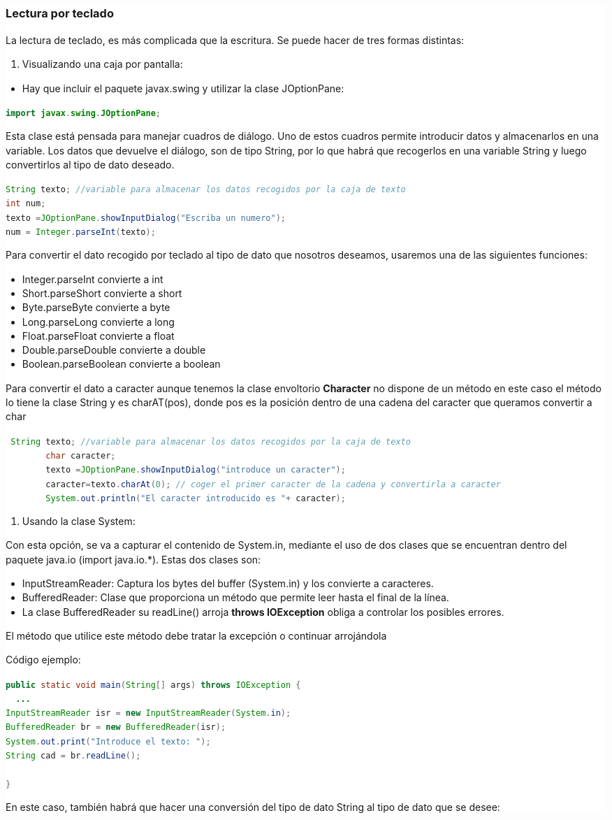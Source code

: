 <div class="page"/>

### Lectura por teclado

La lectura de teclado, es más complicada que la escritura. Se puede hacer de tres formas distintas:
1. Visualizando una caja por pantalla: 

- Hay que incluir el paquete javax.swing y utilizar la clase JOptionPane:
```java
import javax.swing.JOptionPane;
```
Esta clase está pensada para manejar cuadros de diálogo. Uno de estos cuadros permite introducir datos y almacenarlos en una variable. Los datos que devuelve el diálogo, son de tipo String, por lo que habrá que recogerlos en una variable String y luego convertirlos al tipo de dato deseado.
```java
String texto; //variable para almacenar los datos recogidos por la caja de texto
int num;
texto =JOptionPane.showInputDialog("Escriba un numero");
num = Integer.parseInt(texto);
```
Para convertir el dato recogido por teclado al tipo de dato que nosotros deseamos, usaremos una de las siguientes funciones:
- Integer.parseInt convierte a int
- Short.parseShort convierte a short
- Byte.parseByte convierte a byte
- Long.parseLong convierte a long
- Float.parseFloat convierte a float
- Double.parseDouble convierte a double
- Boolean.parseBoolean convierte a boolean

Para convertir el dato a caracter aunque tenemos la clase envoltorio __Character__ no dispone de un método en este caso el método lo tiene la clase String y es charAT(pos), donde pos es la posición dentro de una cadena del caracter que queramos convertir a char
```java
 String texto; //variable para almacenar los datos recogidos por la caja de texto
        char caracter;
        texto =JOptionPane.showInputDialog("introduce un caracter");
        caracter=texto.charAt(0); // coger el primer caracter de la cadena y convertirla a caracter
        System.out.println("El caracter introducido es "+ caracter);

```
<div class="page"/>

1. Usando la clase System:

Con esta opción, se va a capturar el contenido de System.in, mediante el uso de dos clases que se encuentran dentro del paquete java.io (import java.io.\*). Estas dos clases son:
- InputStreamReader: Captura los bytes del buffer (System.in) y los convierte a caracteres.
- BufferedReader: Clase que proporciona un método que permite leer hasta el final de la línea.
- La clase BufferedReader su readLine() arroja __throws IOException__ obliga a controlar los posibles errores.

El método que utilice este método debe tratar la excepción o  continuar arrojándola 

Código ejemplo:
```java
public static void main(String[] args) throws IOException {
  ...
InputStreamReader isr = new InputStreamReader(System.in);
BufferedReader br = new BufferedReader(isr);
System.out.print("Introduce el texto: ");
String cad = br.readLine();

}
```
En este caso, también habrá que hacer una conversión del tipo de dato String al tipo de dato que se desee:
```java
```